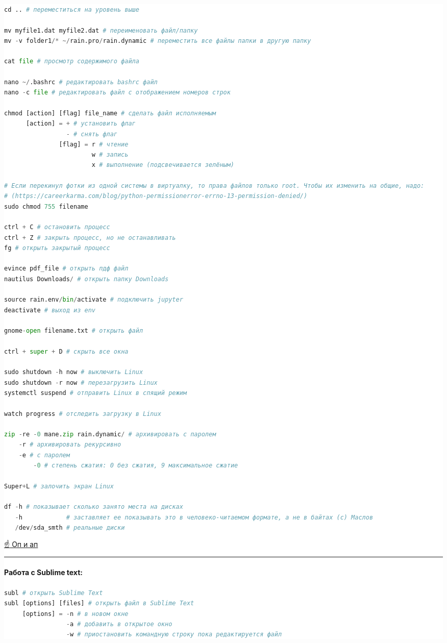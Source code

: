 ```python
cd .. # переместиться на уровень выше

mv myfile1.dat myfile2.dat # переименовать файл/папку
mv -v folder1/* ~/rain.pro/rain.dynamic # переместить все файлы папки в другую папку

cat file # просмотр содержимого файла

nano ~/.bashrc # редактировать bashrc файл
nano -c file # редактировать файл с отображением номеров строк

chmod [action] [flag] file_name # сделать файл исполняемым
      [action] = + # установить флаг
                 - # снять флаг
               [flag] = r # чтение
                        w # запись
                        x # выполнение (подсвечивается зелёным)

# Если перекинул фотки из одной системы в виртуалку, то права файлов только root. Чтобы их изменить на общие, надо:
# (https://careerkarma.com/blog/python-permissionerror-errno-13-permission-denied/)
sudo chmod 755 filename

ctrl + C # остановить процесс
ctrl + Z # закрыть процесс, но не останавливать
fg # открыть закрытый процесс

evince pdf_file # открыть пдф файл
nautilus Downloads/ # открыть папку Downloads

source rain.env/bin/activate # подключить jupyter
deactivate # выход из env

gnome-open filename.txt # открыть файл

ctrl + super + D # скрыть все окна

sudo shutdown -h now # выключить Linux
sudo shutdown -r now # перезагрузить Linux
systemctl suspend # отправить Linux в спящий режим

watch progress # отследить загрузку в Linux

zip -re -0 mane.zip rain.dynamic/ # архивировать с паролем
    -r # архивировать рекурсивно
    -e # с паролем
        -0 # степень сжатия: 0 без сжатия, 9 максимальное сжатие

Super+L # залочить экран Linux

df -h # показывает сколько занято места на дисках
   -h            # заставляет ее показывать это в человеко-читаемом формате, а не в байтах (с) Маслов
   /dev/sda_smth # реальные диски
```
[:point_up: Оп и ап](#point_down-что-тут-у-нас)
___
#### Работа с Sublime text:
```python
subl # открыть Sublime Text
subl [options] [files] # открыть файл в Sublime Text
     [options] = -n # в новом окне
                 -a # добавить в открытое окно
                 -w # приостановить командную строку пока редактируется файл
```